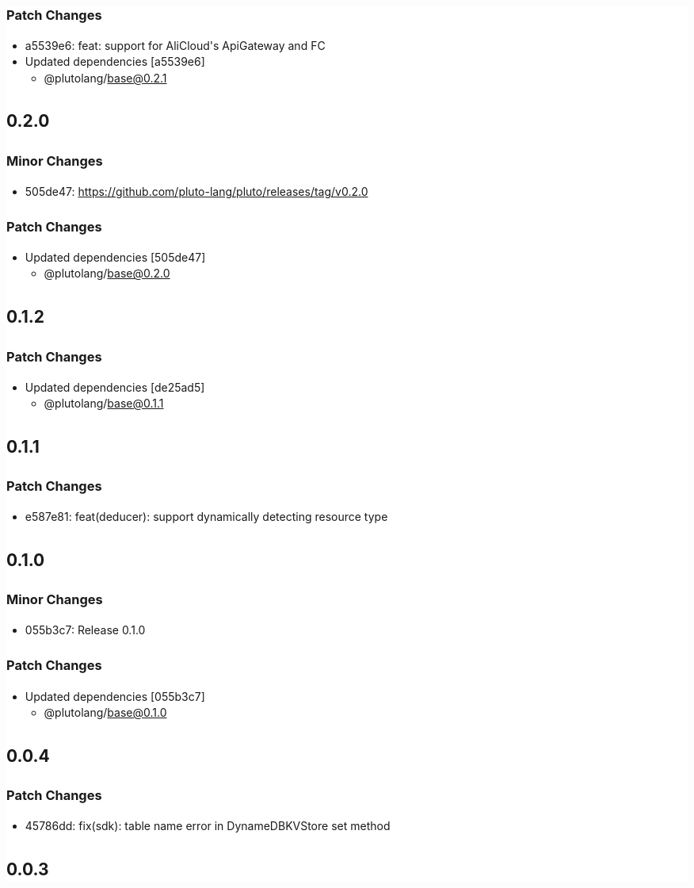 ### Patch Changes

- a5539e6: feat: support for AliCloud's ApiGateway and FC
- Updated dependencies [a5539e6]
  - @plutolang/base@0.2.1

## 0.2.0

### Minor Changes

- 505de47: https://github.com/pluto-lang/pluto/releases/tag/v0.2.0

### Patch Changes

- Updated dependencies [505de47]
  - @plutolang/base@0.2.0

## 0.1.2

### Patch Changes

- Updated dependencies [de25ad5]
  - @plutolang/base@0.1.1

## 0.1.1

### Patch Changes

- e587e81: feat(deducer): support dynamically detecting resource type

## 0.1.0

### Minor Changes

- 055b3c7: Release 0.1.0

### Patch Changes

- Updated dependencies [055b3c7]
  - @plutolang/base@0.1.0

## 0.0.4

### Patch Changes

- 45786dd: fix(sdk): table name error in DynameDBKVStore set method

## 0.0.3
